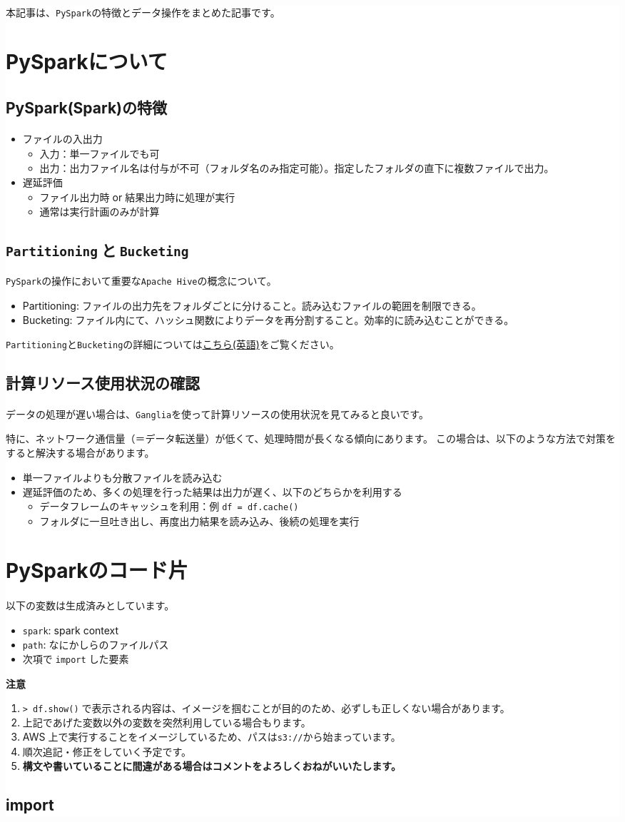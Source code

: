

本記事は、`PySpark`の特徴とデータ操作をまとめた記事です。

# PySparkについて

## PySpark(Spark)の特徴

* ファイルの入出力
  * 入力：単一ファイルでも可
  * 出力：出力ファイル名は付与が不可（フォルダ名のみ指定可能）。指定したフォルダの直下に複数ファイルで出力。
* 遅延評価
  * ファイル出力時 or 結果出力時に処理が実行
  * 通常は実行計画のみが計算

## `Partitioning` と `Bucketing`

`PySpark`の操作において重要な`Apache Hive`の概念について。

* Partitioning: ファイルの出力先をフォルダごとに分けること。読み込むファイルの範囲を制限できる。
* Bucketing: ファイル内にて、ハッシュ関数によりデータを再分割すること。効率的に読み込むことができる。

`Partitioning`と`Bucketing`の詳細については[こちら(英語)](https://data-flair.training/blogs/hive-partitioning-vs-bucketing/)をご覧ください。

## 計算リソース使用状況の確認
データの処理が遅い場合は、`Ganglia`を使って計算リソースの使用状況を見てみると良いです。

特に、ネットワーク通信量（＝データ転送量）が低くて、処理時間が長くなる傾向にあります。
この場合は、以下のような方法で対策をすると解決する場合があります。

* 単一ファイルよりも分散ファイルを読み込む
* 遅延評価のため、多くの処理を行った結果は出力が遅く、以下のどちらかを利用する
  * データフレームのキャッシュを利用：例 `df = df.cache()`
  * フォルダに一旦吐き出し、再度出力結果を読み込み、後続の処理を実行

# PySparkのコード片

以下の変数は生成済みとしています。
* `spark`: spark context
* `path`: なにかしらのファイルパス
* 次項で `import` した要素


**注意**

1. `> df.show()` で表示される内容は、イメージを掴むことが目的のため、必ずしも正しくない場合があります。
1.  上記であげた変数以外の変数を突然利用している場合もります。
1. AWS 上で実行することをイメージしているため、パスは`s3://`から始まっています。
1. 順次追記・修正をしていく予定です。
1. **構文や書いていることに間違がある場合はコメントをよろしくおねがいいたします。**

## import
